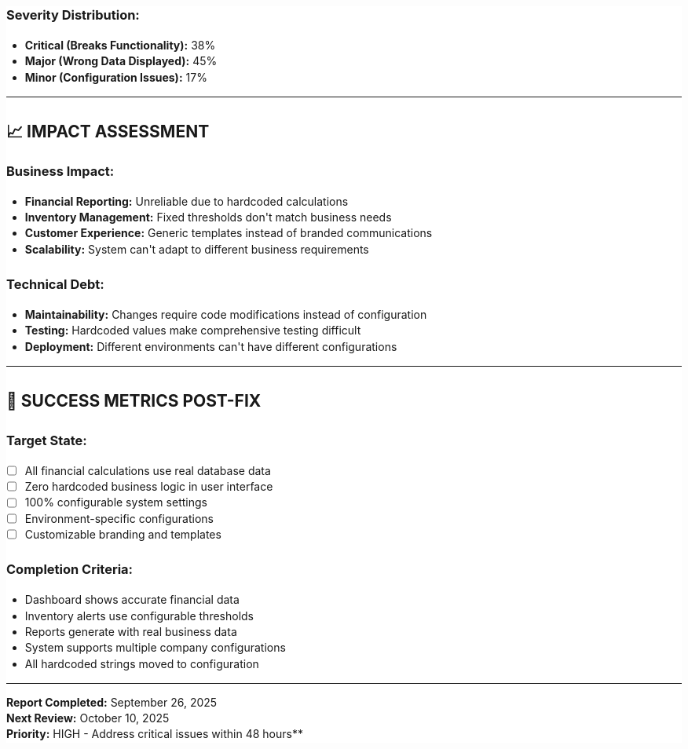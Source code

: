 ### Severity Distribution:
- **Critical (Breaks Functionality):** 38%
- **Major (Wrong Data Displayed):** 45%
- **Minor (Configuration Issues):** 17%

---

## 📈 IMPACT ASSESSMENT

### Business Impact:
- **Financial Reporting:** Unreliable due to hardcoded calculations
- **Inventory Management:** Fixed thresholds don't match business needs
- **Customer Experience:** Generic templates instead of branded communications
- **Scalability:** System can't adapt to different business requirements

### Technical Debt:
- **Maintainability:** Changes require code modifications instead of configuration
- **Testing:** Hardcoded values make comprehensive testing difficult
- **Deployment:** Different environments can't have different configurations

---

## 🎯 SUCCESS METRICS POST-FIX

### Target State:
- [ ] All financial calculations use real database data
- [ ] Zero hardcoded business logic in user interface
- [ ] 100% configurable system settings
- [ ] Environment-specific configurations
- [ ] Customizable branding and templates

### Completion Criteria:
- Dashboard shows accurate financial data
- Inventory alerts use configurable thresholds  
- Reports generate with real business data
- System supports multiple company configurations
- All hardcoded strings moved to configuration

---

**Report Completed:** September 26, 2025  
**Next Review:** October 10, 2025  
**Priority:** HIGH - Address critical issues within 48 hours**
